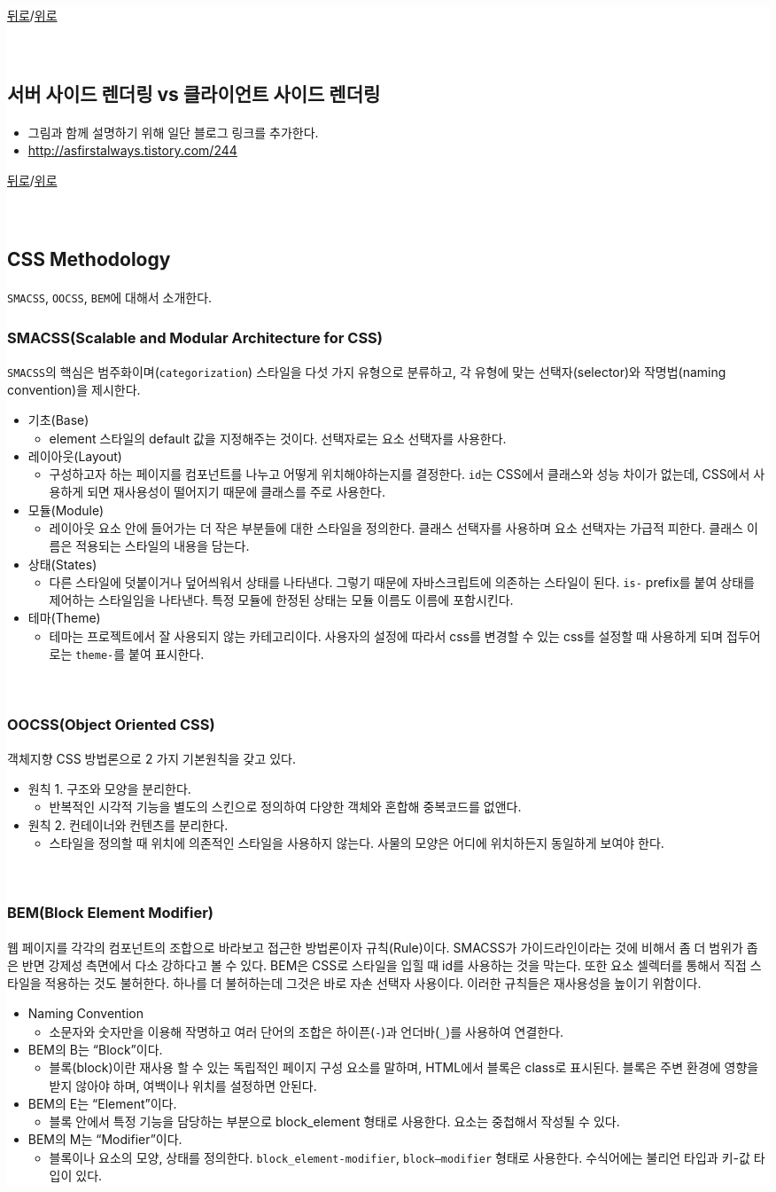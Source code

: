 [뒤로](https://github.com/JaeYeopHan/for_beginner)/[위로](#part-3-1-front-end)

</br>

## 서버 사이드 렌더링 vs 클라이언트 사이드 렌더링
* 그림과 함께 설명하기 위해 일단 블로그 링크를 추가한다.
* http://asfirstalways.tistory.com/244

[뒤로](https://github.com/JaeYeopHan/for_beginner)/[위로](#part-3-1-front-end)

</br>

## CSS Methodology
`SMACSS`, `OOCSS`, `BEM`에 대해서 소개한다.

### SMACSS(Scalable and Modular Architecture for CSS)
`SMACSS`의 핵심은 범주화이며(`categorization`) 스타일을 다섯 가지 유형으로 분류하고, 각 유형에 맞는 선택자(selector)와 작명법(naming convention)을 제시한다.
* 기초(Base)
  * element 스타일의 default 값을 지정해주는 것이다. 선택자로는 요소 선택자를 사용한다.
* 레이아웃(Layout)
  * 구성하고자 하는 페이지를 컴포넌트를 나누고 어떻게 위치해야하는지를 결정한다. `id`는 CSS에서 클래스와 성능 차이가 없는데, CSS에서 사용하게 되면 재사용성이 떨어지기 때문에 클래스를 주로 사용한다.
* 모듈(Module)
  * 레이아웃 요소 안에 들어가는 더 작은 부분들에 대한 스타일을 정의한다. 클래스 선택자를 사용하며 요소 선택자는 가급적 피한다. 클래스 이름은 적용되는 스타일의 내용을 담는다.
* 상태(States)
  * 다른 스타일에 덧붙이거나 덮어씌워서 상태를 나타낸다. 그렇기 때문에 자바스크립트에 의존하는 스타일이 된다. `is-` prefix를 붙여 상태를 제어하는 스타일임을 나타낸다. 특정 모듈에 한정된 상태는 모듈 이름도 이름에 포함시킨다.
* 테마(Theme)
  * 테마는 프로젝트에서 잘 사용되지 않는 카테고리이다. 사용자의 설정에 따라서 css를 변경할 수 있는 css를 설정할 때 사용하게 되며 접두어로는 `theme-`를 붙여 표시한다.

</br>

### OOCSS(Object Oriented CSS)
객체지향 CSS 방법론으로 2 가지 기본원칙을 갖고 있다.

* 원칙 1. 구조와 모양을 분리한다.
  * 반복적인 시각적 기능을 별도의 스킨으로 정의하여 다양한 객체와 혼합해 중복코드를 없앤다.
* 원칙 2. 컨테이너와 컨텐츠를 분리한다.
  * 스타일을 정의할 때 위치에 의존적인 스타일을 사용하지 않는다. 사물의 모양은 어디에 위치하든지 동일하게 보여야 한다.

</br>

### BEM(Block Element Modifier)
웹 페이지를 각각의 컴포넌트의 조합으로 바라보고 접근한 방법론이자 규칙(Rule)이다. SMACSS가 가이드라인이라는 것에 비해서 좀 더 범위가 좁은 반면 강제성 측면에서 다소 강하다고 볼 수 있다. BEM은 CSS로 스타일을 입힐 때 id를 사용하는 것을 막는다. 또한 요소 셀렉터를 통해서 직접 스타일을 적용하는 것도 불허한다. 하나를 더 불허하는데 그것은 바로 자손 선택자 사용이다. 이러한 규칙들은 재사용성을 높이기 위함이다.

* Naming Convention
  * 소문자와 숫자만을 이용해 작명하고 여러 단어의 조합은 하이픈(`-`)과 언더바(`_`)를 사용하여 연결한다.
* BEM의 B는 “Block”이다.
  * 블록(block)이란 재사용 할 수 있는 독립적인 페이지 구성 요소를 말하며, HTML에서 블록은 class로 표시된다. 블록은 주변 환경에 영향을 받지 않아야 하며, 여백이나 위치를 설정하면 안된다.
* BEM의 E는 “Element”이다.
  * 블록 안에서 특정 기능을 담당하는 부분으로 block_element 형태로 사용한다. 요소는 중첩해서 작성될 수 있다.
* BEM의 M는 “Modifier”이다.
  * 블록이나 요소의 모양, 상태를 정의한다. `block_element-modifier`, `block—modifier` 형태로 사용한다. 수식어에는 불리언 타입과 키-값 타입이 있다.
